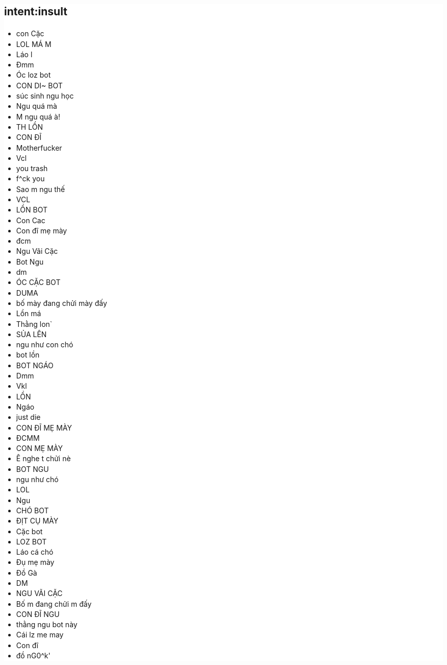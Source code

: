 ## intent:insult
- con Cặc
- LOL MÁ M
- Láo l
- Đmm
- Óc loz bot
- CON DI~ BOT
- súc sinh ngu học
- Ngu quá mà
- M ngu quá à!
- TH LỒN
- CON ĐĨ
- Motherfucker
- Vcl
- you trash
- f^ck you
- Sao m ngu thế
- VCL
- LỒN BOT
- Con Cac
- Con đĩ mẹ mày
- đcm
- Ngu Vãi Cặc
- Bot Ngu
- dm
- ÓC CẶC BOT
- DUMA
- bố mày đang chửi mày đấy
- Lồn má
- Thằng lon`
- SỦA LÊN
- ngu như con chó
- bot lồn
- BOT NGÁO
- Dmm
- Vkl
- LỒN
- Ngáo
- just die
- CON ĐĨ MẸ MÀY
- ĐCMM
- CON MẸ MÀY
- Ê nghe t chửi nè
- BOT NGU
- ngu như chó
- LOL
- Ngu
- CHÓ BOT
- ĐỊT CỤ MÀY
- Cặc bot
- LOZ BOT
- Láo cá chó
- Đụ mẹ mày
- Đồ Gà
- DM
- NGU VÃI CẶC
- Bố m đang chửi m đấy
- CON ĐĨ NGU
- thằng ngu bot này
- Cái lz me may
- Con đĩ
- đồ nG0^k'